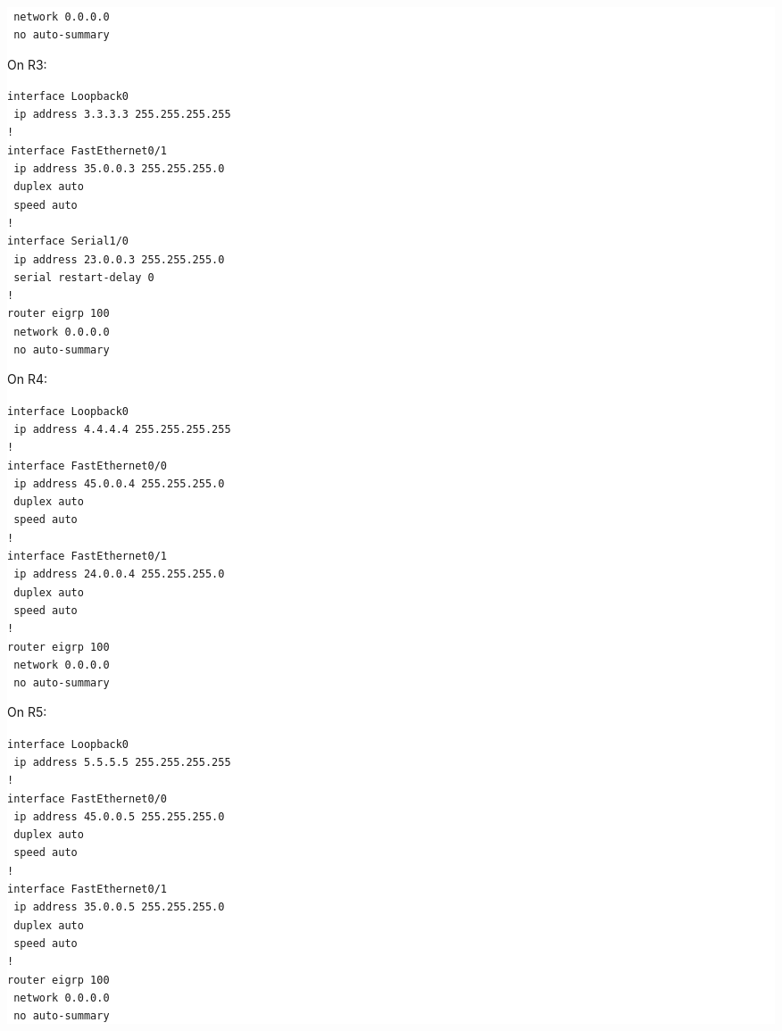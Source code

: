 ```
 network 0.0.0.0
 no auto-summary
```

On R3:

```
interface Loopback0
 ip address 3.3.3.3 255.255.255.255
!
interface FastEthernet0/1
 ip address 35.0.0.3 255.255.255.0
 duplex auto
 speed auto
!
interface Serial1/0
 ip address 23.0.0.3 255.255.255.0
 serial restart-delay 0
!
router eigrp 100
 network 0.0.0.0
 no auto-summary
```

On R4:

```
interface Loopback0
 ip address 4.4.4.4 255.255.255.255
!
interface FastEthernet0/0
 ip address 45.0.0.4 255.255.255.0
 duplex auto
 speed auto
!
interface FastEthernet0/1
 ip address 24.0.0.4 255.255.255.0
 duplex auto
 speed auto
!
router eigrp 100
 network 0.0.0.0
 no auto-summary
```

On R5:

```
interface Loopback0
 ip address 5.5.5.5 255.255.255.255
!
interface FastEthernet0/0
 ip address 45.0.0.5 255.255.255.0
 duplex auto
 speed auto
!
interface FastEthernet0/1
 ip address 35.0.0.5 255.255.255.0
 duplex auto
 speed auto
!
router eigrp 100
 network 0.0.0.0
 no auto-summary
```
